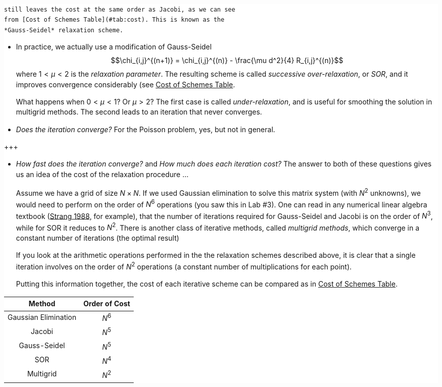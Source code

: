     still leaves the cost at the same order as Jacobi, as we can see
    from [Cost of Schemes Table](#tab:cost). This is known as the
    *Gauss-Seidel* relaxation scheme.
    
-   In practice, we actually use a modification of Gauss-Seidel
    $$\chi_{i,j}^{(n+1)} = \chi_{i,j}^{(n)} - \frac{\mu d^2}{4}
    R_{i,j}^{(n)}$$ where $1<\mu<2$ is the *relaxation
    parameter*. The resulting scheme is called *successive
    over-relaxation*, or *SOR*, and it improves
    convergence considerably (see [Cost of Schemes Table](#tab:cost).

    What happens when $0<\mu<1$? Or $\mu>2$? The first case is called
    *under-relaxation*, and is useful for smoothing the
    solution in multigrid methods. The second leads to an iteration that
    never converges.

-   *Does the iteration converge?* For the Poisson problem,
    yes, but not in general.

+++

-   *How fast does the iteration converge?* and *How
    much does each iteration cost?* The answer to both of these
    questions gives us an idea of the cost of the relaxation procedure …
    
    Assume we have a grid of size $N\times N$. If we used Gaussian
    elimination to solve this matrix system (with $N^2$ unknowns), we
    would need to perform on the order of $N^6$ operations (you saw this
    in Lab \#3). One can read in any numerical linear algebra textbook
    ([Strang 1988,](#Ref:Strang) for example), that the number of iterations
    required for Gauss-Seidel and Jacobi is on the order of $N^3$, while
    for SOR it reduces to $N^2$. There is another class of iterative
    methods, called *multigrid methods*, which converge in
    a constant number of iterations (the optimal result)
    
    If you look at the arithmetic operations performed in the the
    relaxation schemes described above, it is clear that a single
    iteration involves on the order of $N^2$ operations (a constant
    number of multiplications for each point).

    Putting this information together, the cost of each iterative scheme
    can be compared as in [Cost of Schemes Table](#tab:cost).
 
    
    
|  Method                   | Order of Cost     |
|  :----------------------: | :---------------: |
|  Gaussian Elimination     |   $N^6$           |
|  Jacobi                   |   $N^5$           |
|  Gauss-Seidel             |   $N^5$           |
|  SOR                      |   $N^4$           |
|  Multigrid                |   $N^2$           |
